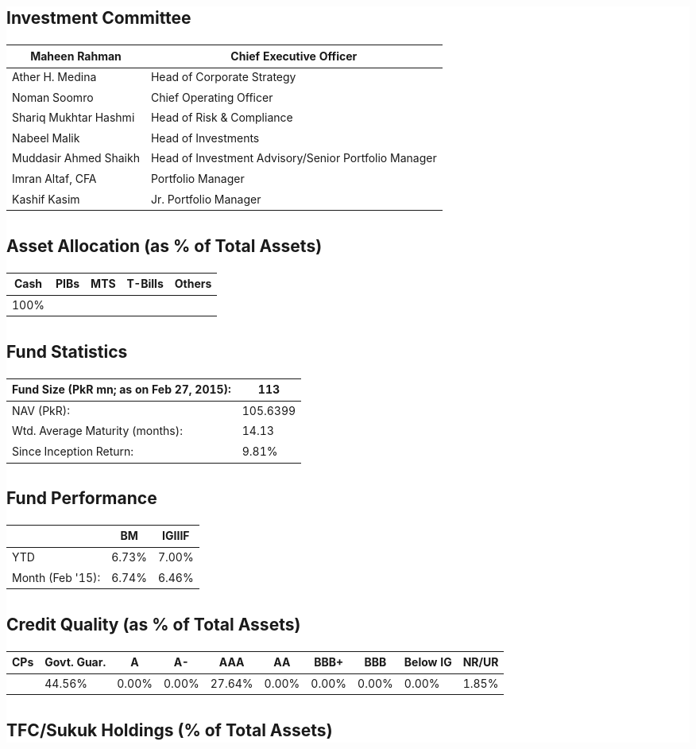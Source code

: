 ## Investment Committee

| Maheen Rahman         | Chief Executive Officer                              |
| --------------------- | ---------------------------------------------------- |
| Ather H. Medina       | Head of Corporate Strategy                           |
| Noman Soomro          | Chief Operating Officer                              |
| Shariq Mukhtar Hashmi | Head of Risk & Compliance                            |
| Nabeel Malik          | Head of Investments                                  |
| Muddasir Ahmed Shaikh | Head of Investment Advisory/Senior Portfolio Manager |
| Imran Altaf, CFA      | Portfolio Manager                                    |
| Kashif Kasim          | Jr. Portfolio Manager                                |

## Asset Allocation (as % of Total Assets)

| Cash | PIBs | MTS | T-Bills | Others |
| ---- | ---- | --- | ------- | ------ |
| 100% |      |     |         |        |

## Fund Statistics

| Fund Size (PkR mn; as on Feb 27, 2015): | 113      |
| --------------------------------------- | -------- |
| NAV (PkR):                              | 105.6399 |
| Wtd. Average Maturity (months):         | 14.13    |
| Since Inception Return:                 | 9.81%    |

## Fund Performance

|                  | BM    | IGIIIF |
| ---------------- | ----- | ------ |
| YTD              | 6.73% | 7.00%  |
| Month (Feb '15): | 6.74% | 6.46%  |

## Credit Quality (as % of Total Assets)

| CPs | Govt. Guar. | A     | A-    | AAA    | AA    | BBB+  | BBB   | Below IG | NR/UR |
| --- | ----------- | ----- | ----- | ------ | ----- | ----- | ----- | -------- | ----- |
|     | 44.56%      | 0.00% | 0.00% | 27.64% | 0.00% | 0.00% | 0.00% | 0.00%    | 1.85% |

## TFC/Sukuk Holdings (% of Total Assets)
